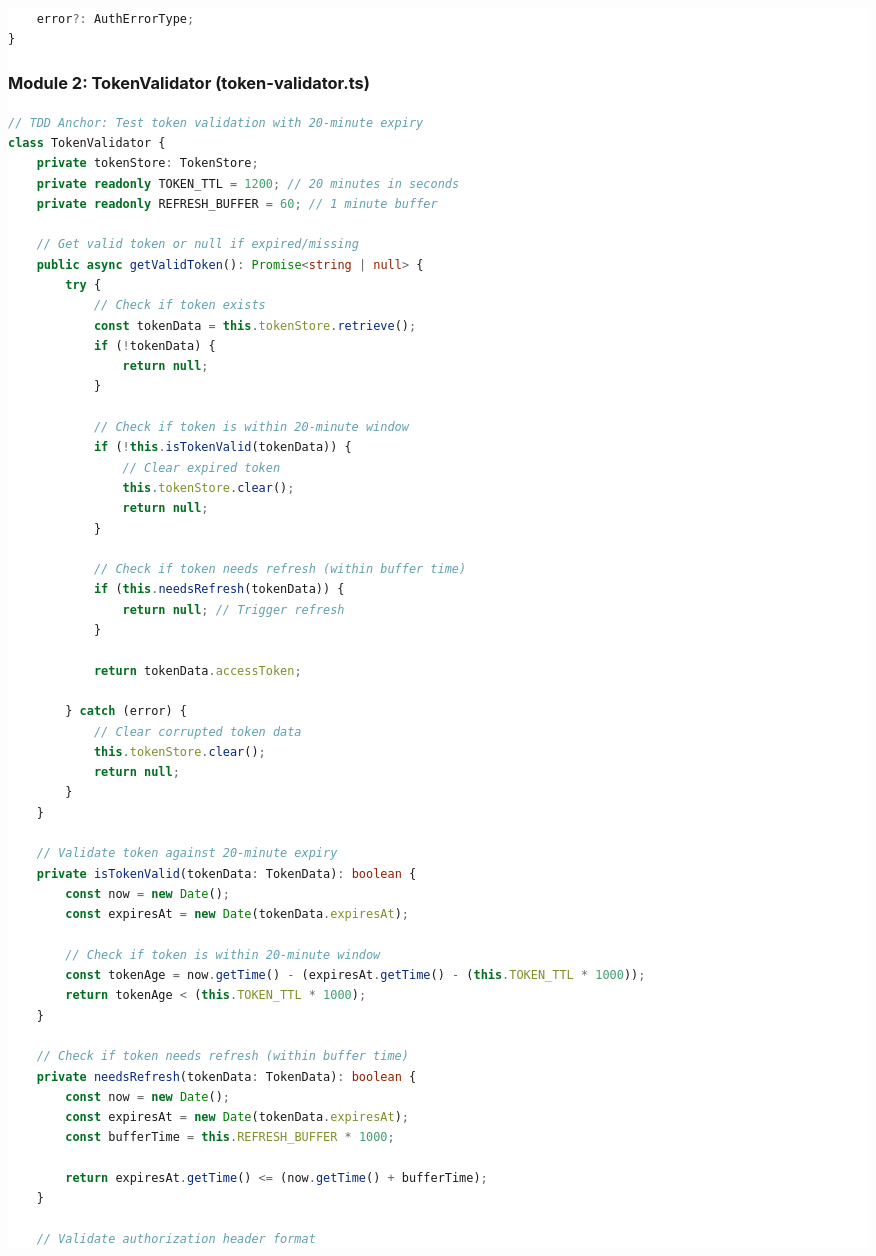 ```typescript
	error?: AuthErrorType;
}
```

### Module 2: TokenValidator (token-validator.ts)

```typescript
// TDD Anchor: Test token validation with 20-minute expiry
class TokenValidator {
	private tokenStore: TokenStore;
	private readonly TOKEN_TTL = 1200; // 20 minutes in seconds
	private readonly REFRESH_BUFFER = 60; // 1 minute buffer
	
	// Get valid token or null if expired/missing
	public async getValidToken(): Promise<string | null> {
		try {
			// Check if token exists
			const tokenData = this.tokenStore.retrieve();
			if (!tokenData) {
				return null;
			}
			
			// Check if token is within 20-minute window
			if (!this.isTokenValid(tokenData)) {
				// Clear expired token
				this.tokenStore.clear();
				return null;
			}
			
			// Check if token needs refresh (within buffer time)
			if (this.needsRefresh(tokenData)) {
				return null; // Trigger refresh
			}
			
			return tokenData.accessToken;
			
		} catch (error) {
			// Clear corrupted token data
			this.tokenStore.clear();
			return null;
		}
	}
	
	// Validate token against 20-minute expiry
	private isTokenValid(tokenData: TokenData): boolean {
		const now = new Date();
		const expiresAt = new Date(tokenData.expiresAt);
		
		// Check if token is within 20-minute window
		const tokenAge = now.getTime() - (expiresAt.getTime() - (this.TOKEN_TTL * 1000));
		return tokenAge < (this.TOKEN_TTL * 1000);
	}
	
	// Check if token needs refresh (within buffer time)
	private needsRefresh(tokenData: TokenData): boolean {
		const now = new Date();
		const expiresAt = new Date(tokenData.expiresAt);
		const bufferTime = this.REFRESH_BUFFER * 1000;
		
		return expiresAt.getTime() <= (now.getTime() + bufferTime);
	}
	
	// Validate authorization header format
```